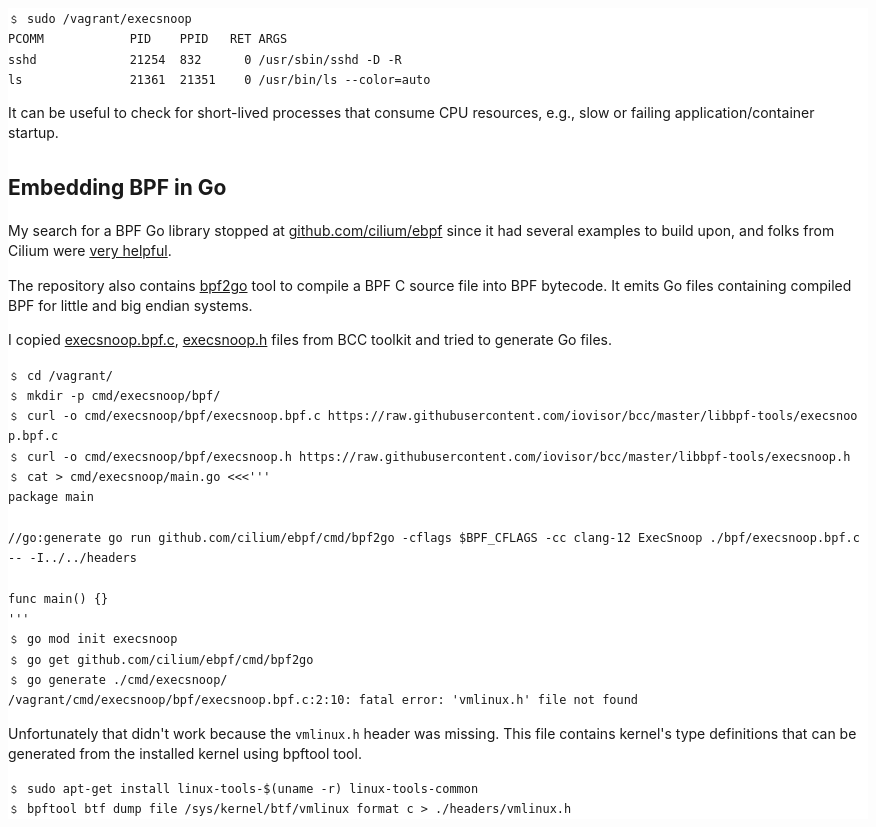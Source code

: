 ```console
﹩ sudo /vagrant/execsnoop
PCOMM            PID    PPID   RET ARGS
sshd             21254  832      0 /usr/sbin/sshd -D -R
ls               21361  21351    0 /usr/bin/ls --color=auto
```

It can be useful to check for short-lived processes that consume CPU resources,
e.g., slow or failing application/container startup.

## Embedding BPF in Go

My search for a BPF Go library stopped at [github.com/cilium/ebpf](https://github.com/cilium/ebpf)
since it had several examples to build upon, and folks from Cilium were [very helpful](https://github.com/cilium/ebpf/issues/303).

The repository also contains [bpf2go](https://github.com/cilium/ebpf/tree/master/cmd/bpf2go) tool to compile a BPF C source file into BPF bytecode.
It emits Go files containing compiled BPF for little and big endian systems.

I copied [execsnoop.bpf.c](https://github.com/iovisor/bcc/blob/master/libbpf-tools/execsnoop.bpf.c),
[execsnoop.h](https://github.com/iovisor/bcc/blob/master/libbpf-tools/execsnoop.h) files from BCC toolkit
and tried to generate Go files.

```console
﹩ cd /vagrant/
﹩ mkdir -p cmd/execsnoop/bpf/
﹩ curl -o cmd/execsnoop/bpf/execsnoop.bpf.c https://raw.githubusercontent.com/iovisor/bcc/master/libbpf-tools/execsnoop.bpf.c
﹩ curl -o cmd/execsnoop/bpf/execsnoop.h https://raw.githubusercontent.com/iovisor/bcc/master/libbpf-tools/execsnoop.h
﹩ cat > cmd/execsnoop/main.go <<<'''
package main

//go:generate go run github.com/cilium/ebpf/cmd/bpf2go -cflags $BPF_CFLAGS -cc clang-12 ExecSnoop ./bpf/execsnoop.bpf.c -- -I../../headers

func main() {}
'''
﹩ go mod init execsnoop
﹩ go get github.com/cilium/ebpf/cmd/bpf2go
﹩ go generate ./cmd/execsnoop/
/vagrant/cmd/execsnoop/bpf/execsnoop.bpf.c:2:10: fatal error: 'vmlinux.h' file not found
```

Unfortunately that didn't work because the `vmlinux.h` header was missing.
This file contains kernel's type definitions that can be generated from the installed kernel using bpftool tool.

```console
﹩ sudo apt-get install linux-tools-$(uname -r) linux-tools-common
﹩ bpftool btf dump file /sys/kernel/btf/vmlinux format c > ./headers/vmlinux.h
```
